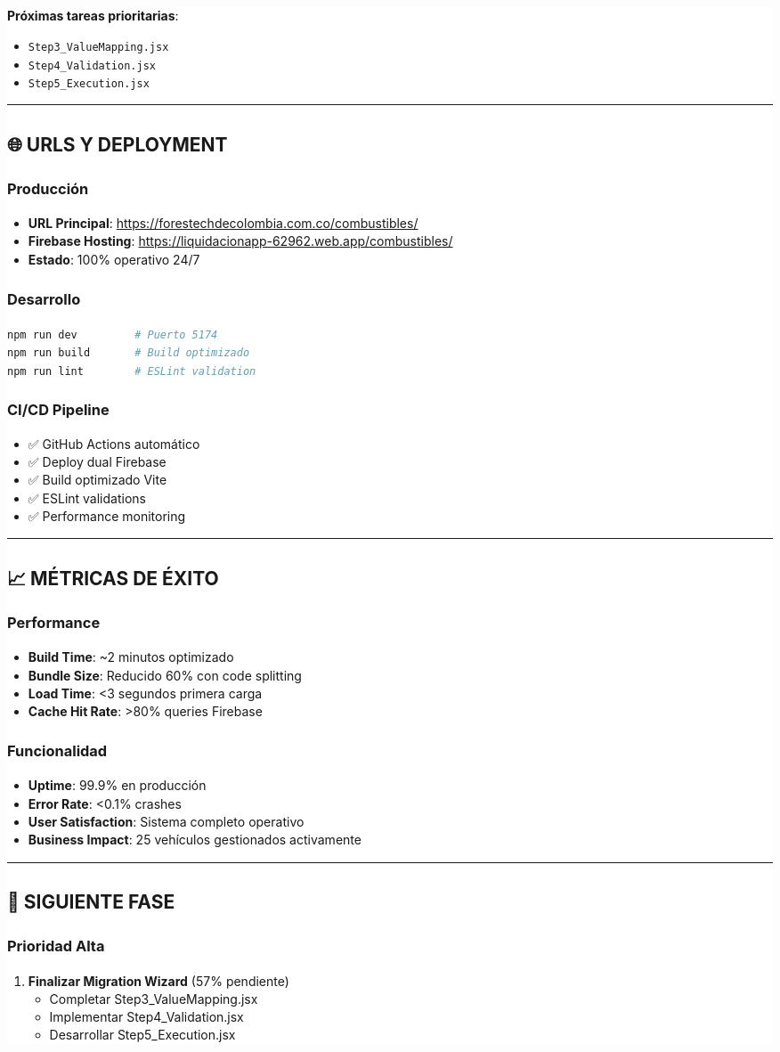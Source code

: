 **Próximas tareas prioritarias**:
- `Step3_ValueMapping.jsx`
- `Step4_Validation.jsx`
- `Step5_Execution.jsx`

---

## 🌐 URLS Y DEPLOYMENT

### Producción
- **URL Principal**: https://forestechdecolombia.com.co/combustibles/
- **Firebase Hosting**: https://liquidacionapp-62962.web.app/combustibles/
- **Estado**: 100% operativo 24/7

### Desarrollo
```bash
npm run dev         # Puerto 5174
npm run build       # Build optimizado
npm run lint        # ESLint validation
```

### CI/CD Pipeline
- ✅ GitHub Actions automático
- ✅ Deploy dual Firebase
- ✅ Build optimizado Vite
- ✅ ESLint validations
- ✅ Performance monitoring

---

## 📈 MÉTRICAS DE ÉXITO

### Performance
- **Build Time**: ~2 minutos optimizado
- **Bundle Size**: Reducido 60% con code splitting
- **Load Time**: <3 segundos primera carga
- **Cache Hit Rate**: >80% queries Firebase

### Funcionalidad
- **Uptime**: 99.9% en producción
- **Error Rate**: <0.1% crashes
- **User Satisfaction**: Sistema completo operativo
- **Business Impact**: 25 vehículos gestionados activamente

---

## 🎯 SIGUIENTE FASE

### Prioridad Alta
1. **Finalizar Migration Wizard** (57% pendiente)
   - Completar Step3_ValueMapping.jsx
   - Implementar Step4_Validation.jsx
   - Desarrollar Step5_Execution.jsx
